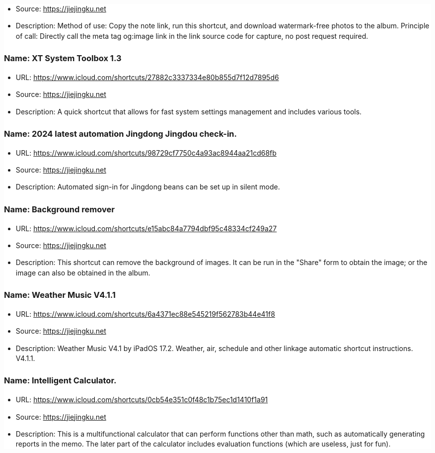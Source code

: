 - Source: https://jiejingku.net

- Description: Method of use: Copy the note link, run this shortcut, and download watermark-free photos to the album. Principle of call: Directly call the meta tag og:image link in the link source code for capture, no post request required.

### Name: XT System Toolbox 1.3

- URL: https://www.icloud.com/shortcuts/27882c3337334e80b855d7f12d7895d6

- Source: https://jiejingku.net

- Description: A quick shortcut that allows for fast system settings management and includes various tools.

### Name: 2024 latest automation Jingdong Jingdou check-in.

- URL: https://www.icloud.com/shortcuts/98729cf7750c4a93ac8944aa21cd68fb

- Source: https://jiejingku.net

- Description: Automated sign-in for Jingdong beans can be set up in silent mode.

### Name: Background remover

- URL: https://www.icloud.com/shortcuts/e15abc84a7794dbf95c48334cf249a27

- Source: https://jiejingku.net

- Description: This shortcut can remove the background of images. It can be run in the "Share" form to obtain the image; or the image can also be obtained in the album.

### Name: Weather Music V4.1.1

- URL: https://www.icloud.com/shortcuts/6a4371ec88e545219f562783b44e41f8

- Source: https://jiejingku.net

- Description: Weather Music V4.1 by iPadOS 17.2. Weather, air, schedule and other linkage automatic shortcut instructions. V4.1.1.

### Name: Intelligent Calculator.

- URL: https://www.icloud.com/shortcuts/0cb54e351c0f48c1b75ec1d1410f1a91

- Source: https://jiejingku.net

- Description: This is a multifunctional calculator that can perform functions other than math, such as automatically generating reports in the memo. The later part of the calculator includes evaluation functions (which are useless, just for fun).

